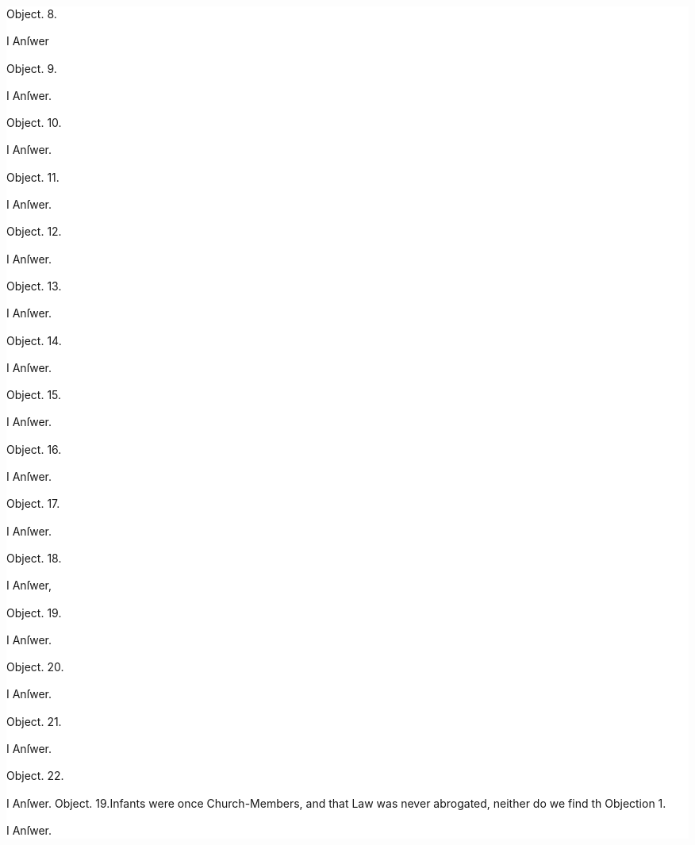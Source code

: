 Object. 8.

I Anſwer

Object. 9.

I Anſwer.

Object. 10.

I Anſwer.

Object. 11.

I Anſwer.

Object. 12.

I Anſwer.

Object. 13.

I Anſwer.

Object. 14.

I Anſwer.

Object. 15.

I Anſwer.

Object. 16.

I Anſwer.

Object. 17.

I Anſwer.

Object. 18.

I Anſwer,

Object. 19.

I Anſwer.

Object. 20.

I Anſwer.

Object. 21.

I Anſwer.

Object. 22.

I Anſwer.
Object. 19.Infants were once Church-Members, and that Law was never abrogated, neither do we find th
Objection 1.

I Anſwer.
